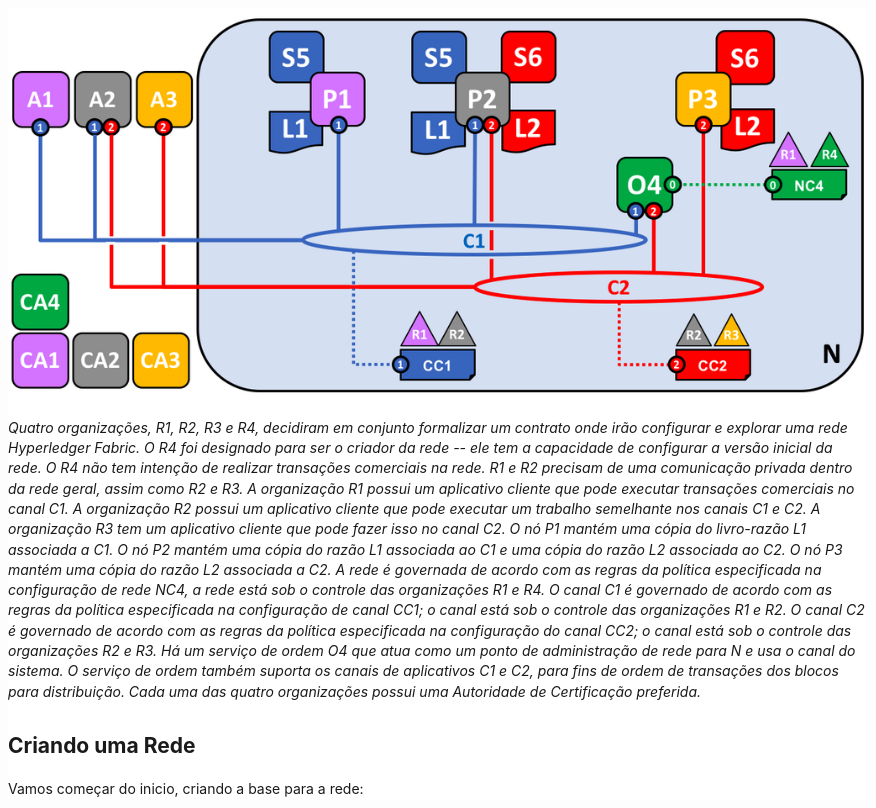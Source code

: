 ![network.structure](./network.diagram.1.png) 

*Quatro organizações, R1, R2, R3 e R4, decidiram em conjunto formalizar um 
contrato onde irão configurar e explorar uma rede Hyperledger Fabric. O R4 foi 
designado para ser o criador da rede -- ele tem a capacidade de configurar a 
versão inicial da rede. O R4 não tem intenção de realizar transações comerciais 
na rede. R1 e R2 precisam de uma comunicação privada dentro da rede geral, assim 
como R2 e R3. A organização R1 possui um aplicativo cliente que pode executar 
transações comerciais no canal C1. A organização R2 possui um aplicativo cliente 
que pode executar um trabalho semelhante nos canais C1 e C2. A organização R3 
tem um aplicativo cliente que pode fazer isso no canal C2. O nó P1 mantém 
uma cópia do livro-razão L1 associada a C1. O nó P2 mantém uma cópia do razão L1 
associada ao C1 e uma cópia do razão L2 associada ao C2. O nó P3 mantém uma 
cópia do razão L2 associada a C2. A rede é governada de acordo com as regras da
política especificada na configuração de rede NC4, a rede está sob o controle 
das organizações R1 e R4. O canal C1 é governado de acordo com as regras da 
política especificada na configuração de canal CC1; o canal está sob o controle
das organizações R1 e R2. O canal C2 é governado de acordo com as regras da 
política especificada na configuração do canal CC2; o canal está sob o controle 
das organizações R2 e R3. Há um serviço de ordem O4 que atua como um ponto de 
administração de rede para N e usa o canal do sistema. O serviço de ordem também 
suporta os canais de aplicativos C1 e C2, para fins de ordem de transações dos 
blocos para distribuição. Cada uma das quatro organizações possui uma Autoridade 
de Certificação preferida.*

<a name="creating-the-network"></a>

## Criando uma Rede

Vamos começar do inicio, criando a base para a rede:

